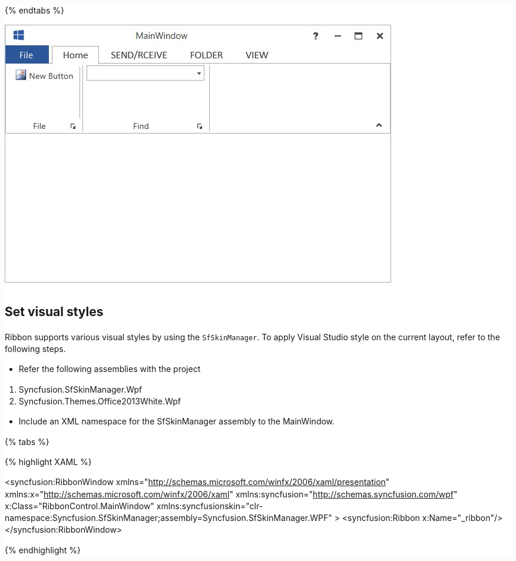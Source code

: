 {% endtabs %}

![Get similar UI as Microsoft Outlook using Ribbon](GettingStarted_images/GettingStarted_img18.jpg)

## Set visual styles

Ribbon supports various visual styles by using the `SfSkinManager`. To apply Visual Studio style on the current layout, refer to the following steps.

* Refer the following assemblies with the project

1. Syncfusion.SfSkinManager.Wpf
2. Syncfusion.Themes.Office2013White.Wpf

* Include an XML namespace for the SfSkinManager assembly to the MainWindow.

{% tabs %}

{% highlight XAML %}

<syncfusion:RibbonWindow
xmlns="http://schemas.microsoft.com/winfx/2006/xaml/presentation"
xmlns:x="http://schemas.microsoft.com/winfx/2006/xaml"
xmlns:syncfusion="http://schemas.syncfusion.com/wpf" x:Class="RibbonControl.MainWindow"
xmlns:syncfusionskin="clr-namespace:Syncfusion.SfSkinManager;assembly=Syncfusion.SfSkinManager.WPF" >
<Grid>
<syncfusion:Ribbon x:Name="_ribbon"/>
</Grid>
</syncfusion:RibbonWindow>

{% endhighlight %}
